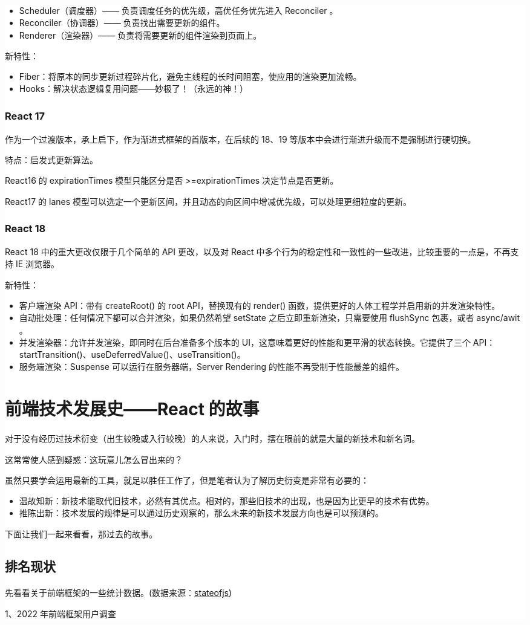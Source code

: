 - Scheduler（调度器）—— 负责调度任务的优先级，高优任务优先进入 Reconciler 。
- Reconciler（协调器）—— 负责找出需要更新的组件。
- Renderer（渲染器）—— 负责将需要更新的组件渲染到页面上。

新特性：

- Fiber：将原本的同步更新过程碎片化，避免主线程的长时间阻塞，使应用的渲染更加流畅。
- Hooks：解决状态逻辑复用问题——妙极了！（永远的神！）

### React 17

作为一个过渡版本，承上启下，作为渐进式框架的首版本，在后续的 18、19 等版本中会进行渐进升级而不是强制进行硬切换。

特点：启发式更新算法。

React16 的 expirationTimes 模型只能区分是否 >=expirationTimes 决定节点是否更新。

React17 的 lanes 模型可以选定一个更新区间，并且动态的向区间中增减优先级，可以处理更细粒度的更新。

### React 18

React 18 中的重大更改仅限于几个简单的 API 更改，以及对 React 中多个行为的稳定性和一致性的一些改进，比较重要的一点是，不再支持 IE 浏览器。

新特性：

- 客户端渲染 API：带有 createRoot() 的 root API，替换现有的 render() 函数，提供更好的人体工程学并启用新的并发渲染特性。
- 自动批处理：任何情况下都可以合并渲染，如果仍然希望 setState 之后立即重新渲染，只需要使用 flushSync 包裹，或者 async/awit 。
- 并发渲染器：允许并发渲染，即同时在后台准备多个版本的 UI，这意味着更好的性能和更平滑的状态转换。它提供了三个 API：startTransition()、useDeferredValue()、useTransition()。
- 服务端渲染：Suspense 可以运行在服务器端，Server Rendering 的性能不再受制于性能最差的组件。

# 前端技术发展史——React 的故事

对于没有经历过技术衍变（出生较晚或入行较晚）的人来说，入门时，摆在眼前的就是大量的新技术和新名词。

这常常使人感到疑惑：这玩意儿怎么冒出来的？

虽然只要学会运用最新的工具，就足以胜任工作了，但是笔者认为了解历史衍变是非常有必要的：

- 温故知新：新技术能取代旧技术，必然有其优点。相对的，那些旧技术的出现，也是因为比更早的技术有优势。
- 推陈出新：技术发展的规律是可以通过历史观察的，那么未来的新技术发展方向也是可以预测的。

下面让我们一起来看看，那过去的故事。

## 排名现状

先看看关于前端框架的一些统计数据。(数据来源：[stateofjs](https://2020.stateofjs.com/zh-Hans/technologies/front-end-frameworks/))

1、2022 年前端框架用户调查
